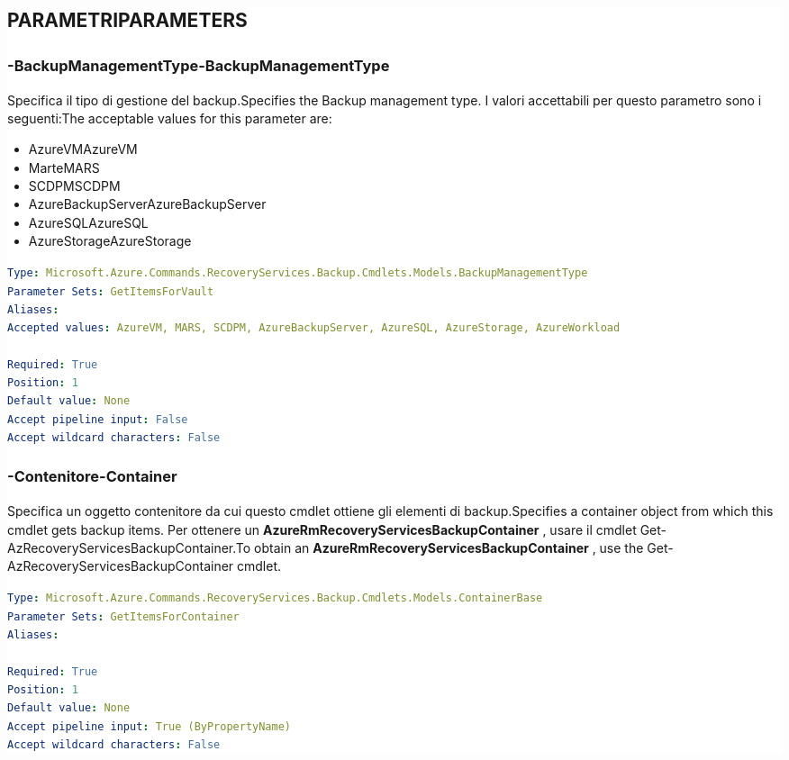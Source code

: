 ## <span data-ttu-id="d94ac-117">PARAMETRI</span><span class="sxs-lookup"><span data-stu-id="d94ac-117">PARAMETERS</span></span>

### <span data-ttu-id="d94ac-118">-BackupManagementType</span><span class="sxs-lookup"><span data-stu-id="d94ac-118">-BackupManagementType</span></span>
<span data-ttu-id="d94ac-119">Specifica il tipo di gestione del backup.</span><span class="sxs-lookup"><span data-stu-id="d94ac-119">Specifies the Backup management type.</span></span>
<span data-ttu-id="d94ac-120">I valori accettabili per questo parametro sono i seguenti:</span><span class="sxs-lookup"><span data-stu-id="d94ac-120">The acceptable values for this parameter are:</span></span>
- <span data-ttu-id="d94ac-121">AzureVM</span><span class="sxs-lookup"><span data-stu-id="d94ac-121">AzureVM</span></span> 
- <span data-ttu-id="d94ac-122">Marte</span><span class="sxs-lookup"><span data-stu-id="d94ac-122">MARS</span></span> 
- <span data-ttu-id="d94ac-123">SCDPM</span><span class="sxs-lookup"><span data-stu-id="d94ac-123">SCDPM</span></span> 
- <span data-ttu-id="d94ac-124">AzureBackupServer</span><span class="sxs-lookup"><span data-stu-id="d94ac-124">AzureBackupServer</span></span> 
- <span data-ttu-id="d94ac-125">AzureSQL</span><span class="sxs-lookup"><span data-stu-id="d94ac-125">AzureSQL</span></span>
- <span data-ttu-id="d94ac-126">AzureStorage</span><span class="sxs-lookup"><span data-stu-id="d94ac-126">AzureStorage</span></span>

```yaml
Type: Microsoft.Azure.Commands.RecoveryServices.Backup.Cmdlets.Models.BackupManagementType
Parameter Sets: GetItemsForVault
Aliases:
Accepted values: AzureVM, MARS, SCDPM, AzureBackupServer, AzureSQL, AzureStorage, AzureWorkload

Required: True
Position: 1
Default value: None
Accept pipeline input: False
Accept wildcard characters: False
```

### <span data-ttu-id="d94ac-127">-Contenitore</span><span class="sxs-lookup"><span data-stu-id="d94ac-127">-Container</span></span>
<span data-ttu-id="d94ac-128">Specifica un oggetto contenitore da cui questo cmdlet ottiene gli elementi di backup.</span><span class="sxs-lookup"><span data-stu-id="d94ac-128">Specifies a container object from which this cmdlet gets backup items.</span></span>
<span data-ttu-id="d94ac-129">Per ottenere un **AzureRmRecoveryServicesBackupContainer** , usare il cmdlet Get-AzRecoveryServicesBackupContainer.</span><span class="sxs-lookup"><span data-stu-id="d94ac-129">To obtain an **AzureRmRecoveryServicesBackupContainer** , use the Get-AzRecoveryServicesBackupContainer cmdlet.</span></span>

```yaml
Type: Microsoft.Azure.Commands.RecoveryServices.Backup.Cmdlets.Models.ContainerBase
Parameter Sets: GetItemsForContainer
Aliases:

Required: True
Position: 1
Default value: None
Accept pipeline input: True (ByPropertyName)
Accept wildcard characters: False
```
